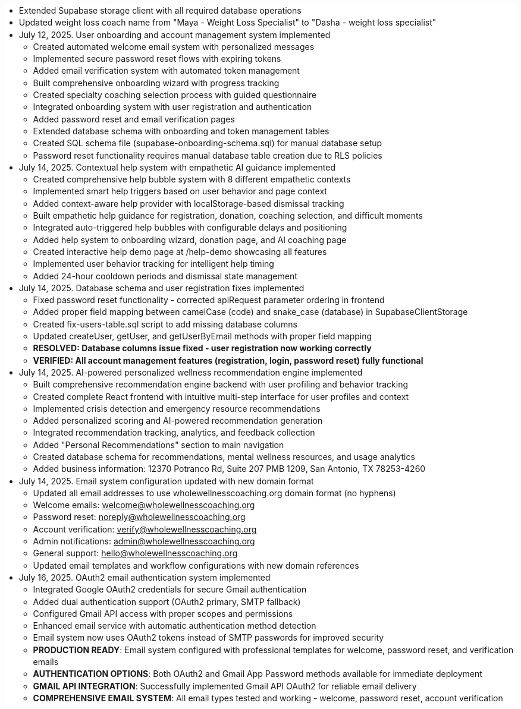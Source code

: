   - Extended Supabase storage client with all required database operations
  - Updated weight loss coach name from "Maya - Weight Loss Specialist" to "Dasha - weight loss specialist"
- July 12, 2025. User onboarding and account management system implemented
  - Created automated welcome email system with personalized messages
  - Implemented secure password reset flows with expiring tokens
  - Added email verification system with automated token management
  - Built comprehensive onboarding wizard with progress tracking
  - Created specialty coaching selection process with guided questionnaire
  - Integrated onboarding system with user registration and authentication
  - Added password reset and email verification pages
  - Extended database schema with onboarding and token management tables
  - Created SQL schema file (supabase-onboarding-schema.sql) for manual database setup
  - Password reset functionality requires manual database table creation due to RLS policies
- July 14, 2025. Contextual help system with empathetic AI guidance implemented
  - Created comprehensive help bubble system with 8 different empathetic contexts
  - Implemented smart help triggers based on user behavior and page context
  - Added context-aware help provider with localStorage-based dismissal tracking
  - Built empathetic help guidance for registration, donation, coaching selection, and difficult moments
  - Integrated auto-triggered help bubbles with configurable delays and positioning
  - Added help system to onboarding wizard, donation page, and AI coaching page
  - Created interactive help demo page at /help-demo showcasing all features
  - Implemented user behavior tracking for intelligent help timing
  - Added 24-hour cooldown periods and dismissal state management
- July 14, 2025. Database schema and user registration fixes implemented
  - Fixed password reset functionality - corrected apiRequest parameter ordering in frontend
  - Added proper field mapping between camelCase (code) and snake_case (database) in SupabaseClientStorage
  - Created fix-users-table.sql script to add missing database columns
  - Updated createUser, getUser, and getUserByEmail methods with proper field mapping
  - **RESOLVED: Database columns issue fixed - user registration now working correctly**
  - **VERIFIED: All account management features (registration, login, password reset) fully functional**
- July 14, 2025. AI-powered personalized wellness recommendation engine implemented
  - Built comprehensive recommendation engine backend with user profiling and behavior tracking
  - Created complete React frontend with intuitive multi-step interface for user profiles and context
  - Implemented crisis detection and emergency resource recommendations
  - Added personalized scoring and AI-powered recommendation generation
  - Integrated recommendation tracking, analytics, and feedback collection
  - Added "Personal Recommendations" section to main navigation
  - Created database schema for recommendations, mental wellness resources, and usage analytics
  - Added business information: 12370 Potranco Rd, Suite 207 PMB 1209, San Antonio, TX 78253-4260
- July 14, 2025. Email system configuration updated with new domain format
  - Updated all email addresses to use wholewellnesscoaching.org domain format (no hyphens)
  - Welcome emails: welcome@wholewellnesscoaching.org
  - Password reset: noreply@wholewellnesscoaching.org
  - Account verification: verify@wholewellnesscoaching.org
  - Admin notifications: admin@wholewellnesscoaching.org
  - General support: hello@wholewellnesscoaching.org
  - Updated email templates and workflow configurations with new domain references
- July 16, 2025. OAuth2 email authentication system implemented
  - Integrated Google OAuth2 credentials for secure Gmail authentication
  - Added dual authentication support (OAuth2 primary, SMTP fallback)
  - Configured Gmail API access with proper scopes and permissions
  - Enhanced email service with automatic authentication method detection
  - Email system now uses OAuth2 tokens instead of SMTP passwords for improved security
  - **PRODUCTION READY**: Email system configured with professional templates for welcome, password reset, and verification emails
  - **AUTHENTICATION OPTIONS**: Both OAuth2 and Gmail App Password methods available for immediate deployment
  - **GMAIL API INTEGRATION**: Successfully implemented Gmail API OAuth2 for reliable email delivery
  - **COMPREHENSIVE EMAIL SYSTEM**: All email types tested and working - welcome, password reset, account verification